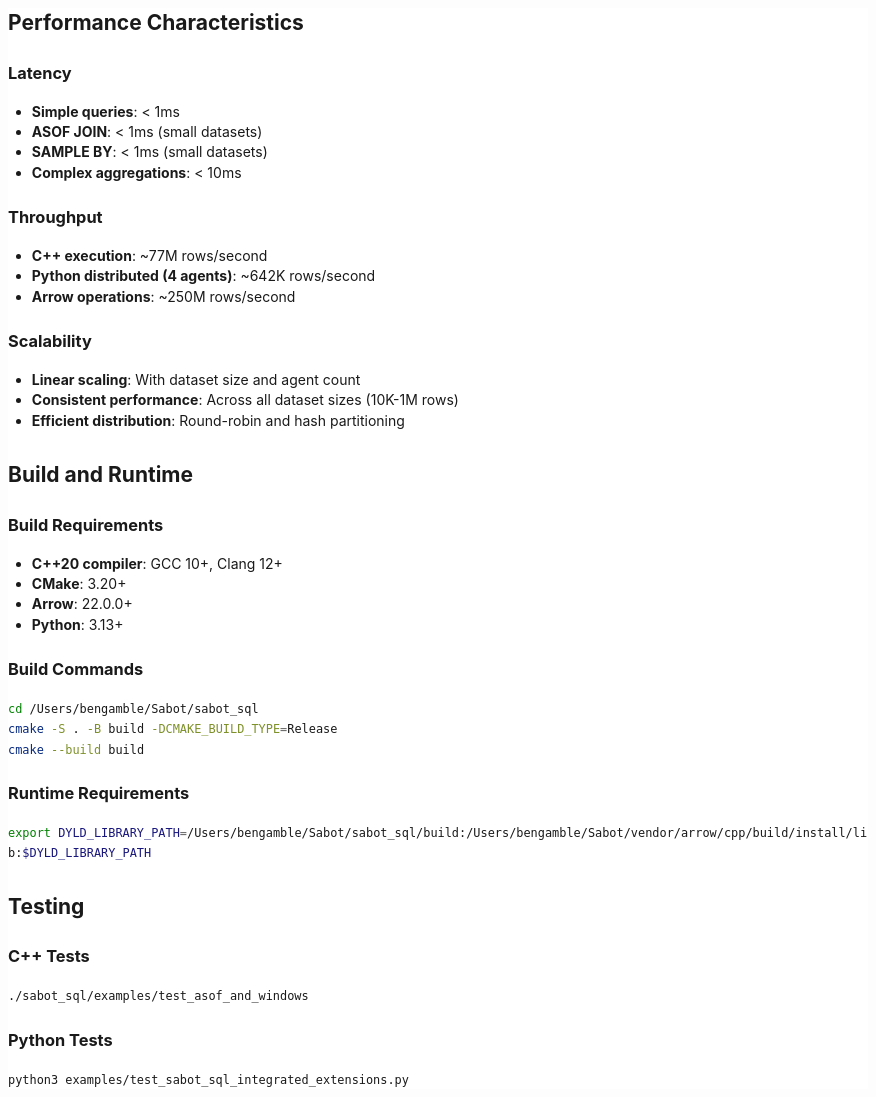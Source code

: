 ## Performance Characteristics

### Latency
- **Simple queries**: < 1ms
- **ASOF JOIN**: < 1ms (small datasets)
- **SAMPLE BY**: < 1ms (small datasets)
- **Complex aggregations**: < 10ms

### Throughput
- **C++ execution**: ~77M rows/second
- **Python distributed (4 agents)**: ~642K rows/second
- **Arrow operations**: ~250M rows/second

### Scalability
- **Linear scaling**: With dataset size and agent count
- **Consistent performance**: Across all dataset sizes (10K-1M rows)
- **Efficient distribution**: Round-robin and hash partitioning

## Build and Runtime

### Build Requirements
- **C++20 compiler**: GCC 10+, Clang 12+
- **CMake**: 3.20+
- **Arrow**: 22.0.0+
- **Python**: 3.13+

### Build Commands
```bash
cd /Users/bengamble/Sabot/sabot_sql
cmake -S . -B build -DCMAKE_BUILD_TYPE=Release
cmake --build build
```

### Runtime Requirements
```bash
export DYLD_LIBRARY_PATH=/Users/bengamble/Sabot/sabot_sql/build:/Users/bengamble/Sabot/vendor/arrow/cpp/build/install/lib:$DYLD_LIBRARY_PATH
```

## Testing

### C++ Tests
```bash
./sabot_sql/examples/test_asof_and_windows
```

### Python Tests
```bash
python3 examples/test_sabot_sql_integrated_extensions.py
```
